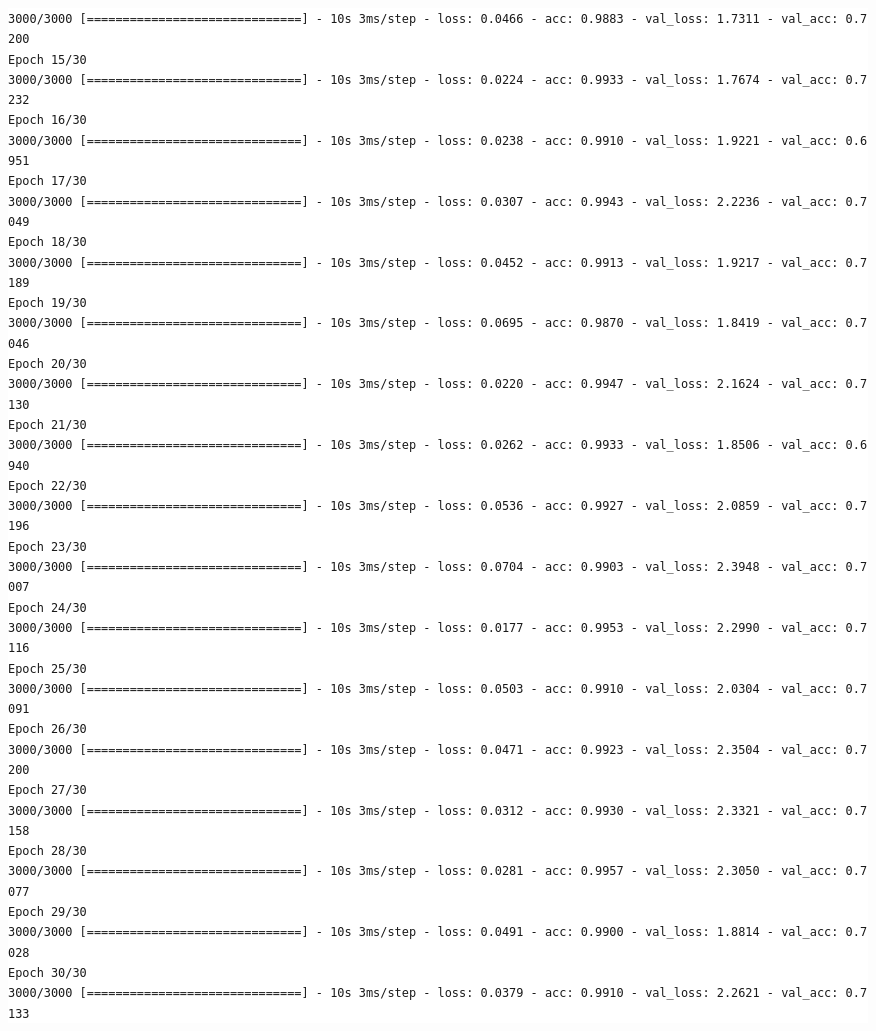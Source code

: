     3000/3000 [==============================] - 10s 3ms/step - loss: 0.0466 - acc: 0.9883 - val_loss: 1.7311 - val_acc: 0.7200
    Epoch 15/30
    3000/3000 [==============================] - 10s 3ms/step - loss: 0.0224 - acc: 0.9933 - val_loss: 1.7674 - val_acc: 0.7232
    Epoch 16/30
    3000/3000 [==============================] - 10s 3ms/step - loss: 0.0238 - acc: 0.9910 - val_loss: 1.9221 - val_acc: 0.6951
    Epoch 17/30
    3000/3000 [==============================] - 10s 3ms/step - loss: 0.0307 - acc: 0.9943 - val_loss: 2.2236 - val_acc: 0.7049
    Epoch 18/30
    3000/3000 [==============================] - 10s 3ms/step - loss: 0.0452 - acc: 0.9913 - val_loss: 1.9217 - val_acc: 0.7189
    Epoch 19/30
    3000/3000 [==============================] - 10s 3ms/step - loss: 0.0695 - acc: 0.9870 - val_loss: 1.8419 - val_acc: 0.7046
    Epoch 20/30
    3000/3000 [==============================] - 10s 3ms/step - loss: 0.0220 - acc: 0.9947 - val_loss: 2.1624 - val_acc: 0.7130
    Epoch 21/30
    3000/3000 [==============================] - 10s 3ms/step - loss: 0.0262 - acc: 0.9933 - val_loss: 1.8506 - val_acc: 0.6940
    Epoch 22/30
    3000/3000 [==============================] - 10s 3ms/step - loss: 0.0536 - acc: 0.9927 - val_loss: 2.0859 - val_acc: 0.7196
    Epoch 23/30
    3000/3000 [==============================] - 10s 3ms/step - loss: 0.0704 - acc: 0.9903 - val_loss: 2.3948 - val_acc: 0.7007
    Epoch 24/30
    3000/3000 [==============================] - 10s 3ms/step - loss: 0.0177 - acc: 0.9953 - val_loss: 2.2990 - val_acc: 0.7116
    Epoch 25/30
    3000/3000 [==============================] - 10s 3ms/step - loss: 0.0503 - acc: 0.9910 - val_loss: 2.0304 - val_acc: 0.7091
    Epoch 26/30
    3000/3000 [==============================] - 10s 3ms/step - loss: 0.0471 - acc: 0.9923 - val_loss: 2.3504 - val_acc: 0.7200
    Epoch 27/30
    3000/3000 [==============================] - 10s 3ms/step - loss: 0.0312 - acc: 0.9930 - val_loss: 2.3321 - val_acc: 0.7158
    Epoch 28/30
    3000/3000 [==============================] - 10s 3ms/step - loss: 0.0281 - acc: 0.9957 - val_loss: 2.3050 - val_acc: 0.7077
    Epoch 29/30
    3000/3000 [==============================] - 10s 3ms/step - loss: 0.0491 - acc: 0.9900 - val_loss: 1.8814 - val_acc: 0.7028
    Epoch 30/30
    3000/3000 [==============================] - 10s 3ms/step - loss: 0.0379 - acc: 0.9910 - val_loss: 2.2621 - val_acc: 0.7133
